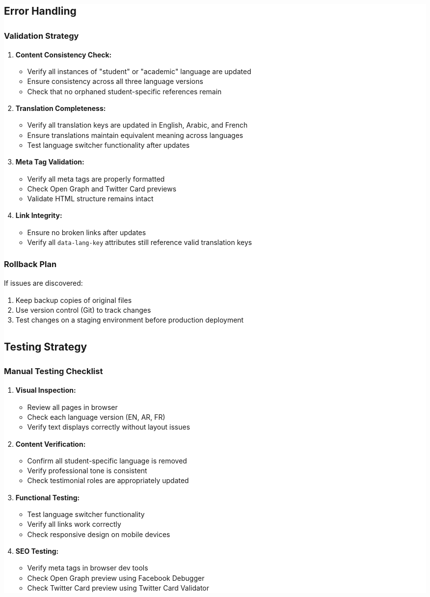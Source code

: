 ## Error Handling

### Validation Strategy

1. **Content Consistency Check:**
   - Verify all instances of "student" or "academic" language are updated
   - Ensure consistency across all three language versions
   - Check that no orphaned student-specific references remain

2. **Translation Completeness:**
   - Verify all translation keys are updated in English, Arabic, and French
   - Ensure translations maintain equivalent meaning across languages
   - Test language switcher functionality after updates

3. **Meta Tag Validation:**
   - Verify all meta tags are properly formatted
   - Check Open Graph and Twitter Card previews
   - Validate HTML structure remains intact

4. **Link Integrity:**
   - Ensure no broken links after updates
   - Verify all `data-lang-key` attributes still reference valid translation keys

### Rollback Plan

If issues are discovered:
1. Keep backup copies of original files
2. Use version control (Git) to track changes
3. Test changes on a staging environment before production deployment

## Testing Strategy

### Manual Testing Checklist

1. **Visual Inspection:**
   - Review all pages in browser
   - Check each language version (EN, AR, FR)
   - Verify text displays correctly without layout issues

2. **Content Verification:**
   - Confirm all student-specific language is removed
   - Verify professional tone is consistent
   - Check testimonial roles are appropriately updated

3. **Functional Testing:**
   - Test language switcher functionality
   - Verify all links work correctly
   - Check responsive design on mobile devices

4. **SEO Testing:**
   - Verify meta tags in browser dev tools
   - Check Open Graph preview using Facebook Debugger
   - Check Twitter Card preview using Twitter Card Validator
